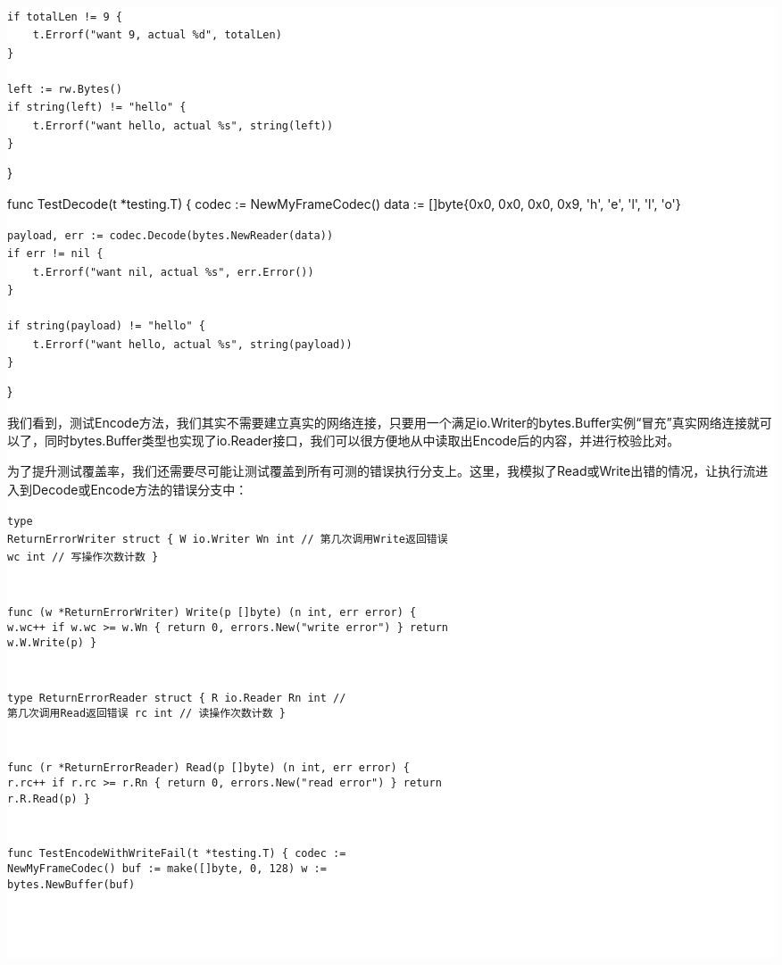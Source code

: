     if totalLen != 9 {
        t.Errorf("want 9, actual %d", totalLen)
    }

    left := rw.Bytes()
    if string(left) != "hello" {
        t.Errorf("want hello, actual %s", string(left))
    }
}

func TestDecode(t *testing.T) {
    codec := NewMyFrameCodec()
    data := []byte{0x0, 0x0, 0x0, 0x9, 'h', 'e', 'l', 'l', 'o'}

    payload, err := codec.Decode(bytes.NewReader(data))
    if err != nil {
        t.Errorf("want nil, actual %s", err.Error())
    }

    if string(payload) != "hello" {
        t.Errorf("want hello, actual %s", string(payload))
    }
}
</code></pre><p>我们看到，测试Encode方法，我们其实不需要建立真实的网络连接，只要用一个满足io.Writer的bytes.Buffer实例“冒充”真实网络连接就可以了，同时bytes.Buffer类型也实现了io.Reader接口，我们可以很方便地从中读取出Encode后的内容，并进行校验比对。</p><p>为了提升测试覆盖率，我们还需要尽可能让测试覆盖到所有可测的错误执行分支上。这里，我模拟了Read或Write出错的情况，让执行流进入到Decode或Encode方法的错误分支中：</p><pre><code class="language-plain">type ReturnErrorWriter struct {
    W  io.Writer
    Wn int // 第几次调用Write返回错误
    wc int // 写操作次数计数
}

func (w *ReturnErrorWriter) Write(p []byte) (n int, err error) {
    w.wc++
    if w.wc &gt;= w.Wn {
        return 0, errors.New("write error")
    }
    return w.W.Write(p)
}

type ReturnErrorReader struct {
    R  io.Reader
    Rn int // 第几次调用Read返回错误
    rc int // 读操作次数计数
}

func (r *ReturnErrorReader) Read(p []byte) (n int, err error) {
    r.rc++
    if r.rc &gt;= r.Rn {
        return 0, errors.New("read error")
    }
    return r.R.Read(p)
}

func TestEncodeWithWriteFail(t *testing.T) {
    codec := NewMyFrameCodec()
    buf := make([]byte, 0, 128)
    w := bytes.NewBuffer(buf)
